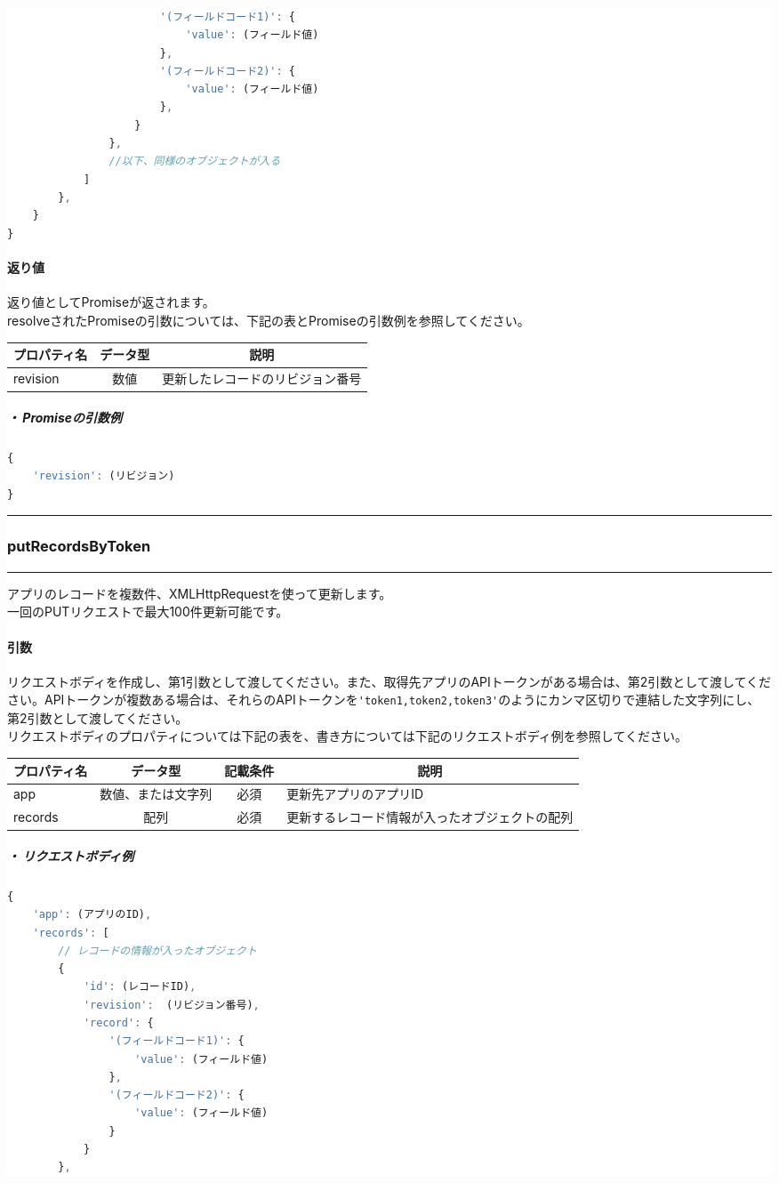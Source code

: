 ```js
                        '(フィールドコード1)': {
                            'value': (フィールド値)
                        },
                        '(フィールドコード2)': {
                            'value': (フィールド値)
                        },
                    }
                },
                //以下、同様のオブジェクトが入る
            ]
        },
    }
}
```
#### 返り値
返り値としてPromiseが返されます。  
resolveされたPromiseの引数については、下記の表とPromiseの引数例を参照してください。

| プロパティ名 | データ型 | 説明 |
| --- | :---: | --- |
| revision | 数値 | 更新したレコードのリビジョン番号 |
##### ・ Promiseの引数例
```js
{
    'revision': (リビジョン)
}
```

***
### **putRecordsByToken**
***
アプリのレコードを複数件、XMLHttpRequestを使って更新します。  
一回のPUTリクエストで最大100件更新可能です。
#### 引数
リクエストボディを作成し、第1引数として渡してください。また、取得先アプリのAPIトークンがある場合は、第2引数として渡してください。APIトークンが複数ある場合は、それらのAPIトークンを`'token1,token2,token3'`のようにカンマ区切りで連結した文字列にし、第2引数として渡してください。  
リクエストボディのプロパティについては下記の表を、書き方については下記のリクエストボディ例を参照してください。

| プロパティ名 | データ型 | 記載条件 | 説明 |
| --- | :---: | :---: | --- |
| app | 数値、または文字列 | 必須 | 更新先アプリのアプリID |
| records | 配列 | 必須 | 更新するレコード情報が入ったオブジェクトの配列 |
##### ・ リクエストボディ例
```js
{
    'app': (アプリのID),
    'records': [
        // レコードの情報が入ったオブジェクト
        {
            'id': (レコードID),
            'revision':  (リビジョン番号),
            'record': {
                '(フィールドコード1)': {
                    'value': (フィールド値)
                },
                '(フィールドコード2)': {
                    'value': (フィールド値)
                }
            }
        },
```